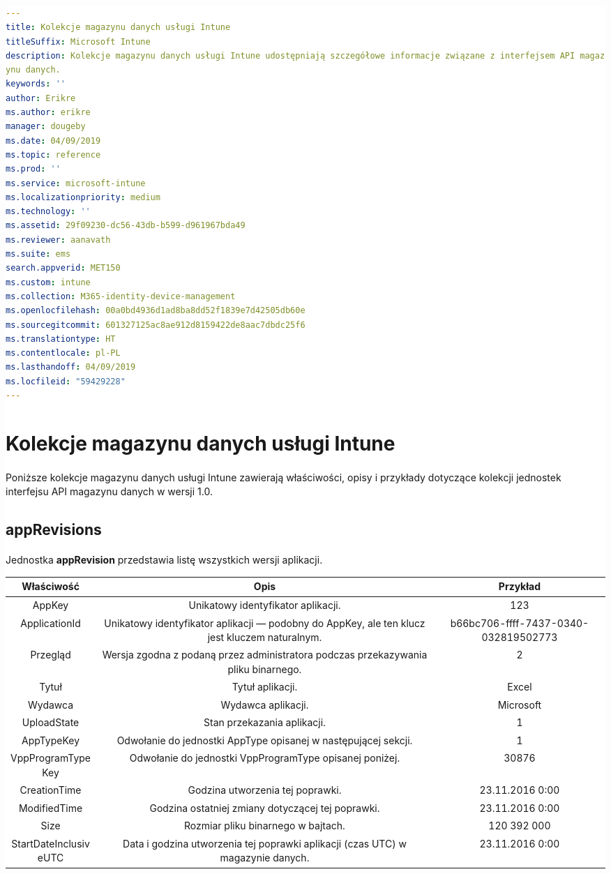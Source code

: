 ```yaml
---
title: Kolekcje magazynu danych usługi Intune
titleSuffix: Microsoft Intune
description: Kolekcje magazynu danych usługi Intune udostępniają szczegółowe informacje związane z interfejsem API magazynu danych.
keywords: ''
author: Erikre
ms.author: erikre
manager: dougeby
ms.date: 04/09/2019
ms.topic: reference
ms.prod: ''
ms.service: microsoft-intune
ms.localizationpriority: medium
ms.technology: ''
ms.assetid: 29f09230-dc56-43db-b599-d961967bda49
ms.reviewer: aanavath
ms.suite: ems
search.appverid: MET150
ms.custom: intune
ms.collection: M365-identity-device-management
ms.openlocfilehash: 00a0bd4936d1ad8ba8dd52f1839e7d42505db60e
ms.sourcegitcommit: 601327125ac8ae912d8159422de8aac7dbdc25f6
ms.translationtype: HT
ms.contentlocale: pl-PL
ms.lasthandoff: 04/09/2019
ms.locfileid: "59429228"
---
```

#  <a name="intune-data-warehouse-collections"></a>Kolekcje magazynu danych usługi Intune

Poniższe kolekcje magazynu danych usługi Intune zawierają właściwości, opisy i przykłady dotyczące kolekcji jednostek interfejsu API magazynu danych w wersji 1.0. 

## <a name="apprevisions"></a>appRevisions
Jednostka **appRevision** przedstawia listę wszystkich wersji aplikacji.

|          Właściwość          |                                      Opis                                      |                Przykład               |
|:--------------------------:|:-------------------------------------------------------------------------------------:|:------------------------------------:|
| AppKey                     | Unikatowy identyfikator aplikacji.                                                         | 123                                  |
| ApplicationId              | Unikatowy identyfikator aplikacji — podobny do AppKey, ale ten klucz jest kluczem naturalnym.        | b66bc706-ffff-7437-0340-032819502773 |
| Przegląd                   | Wersja zgodna z podaną przez administratora podczas przekazywania pliku binarnego.                   | 2                                    |
| Tytuł                      | Tytuł aplikacji.                                                                     | Excel                                |
| Wydawca                  | Wydawca aplikacji.                                                                 | Microsoft                            |
| UploadState                | Stan przekazania aplikacji.                                                              | 1                                    |
| AppTypeKey                 | Odwołanie do jednostki AppType opisanej w następującej sekcji.                            | 1                                    |
| VppProgramTypeKey          | Odwołanie do jednostki VppProgramType opisanej poniżej.                                        | 30876                                |
| CreationTime               | Godzina utworzenia tej poprawki.                                            | 23.11.2016 0:00                      |
| ModifiedTime               | Godzina ostatniej zmiany dotyczącej tej poprawki.                            | 23.11.2016 0:00                      |
| Size                       | Rozmiar pliku binarnego w bajtach.                                                          | 120 392 000                          |
| StartDateInclusiveUTC      | Data i godzina utworzenia tej poprawki aplikacji (czas UTC) w magazynie danych.      | 23.11.2016 0:00                      |